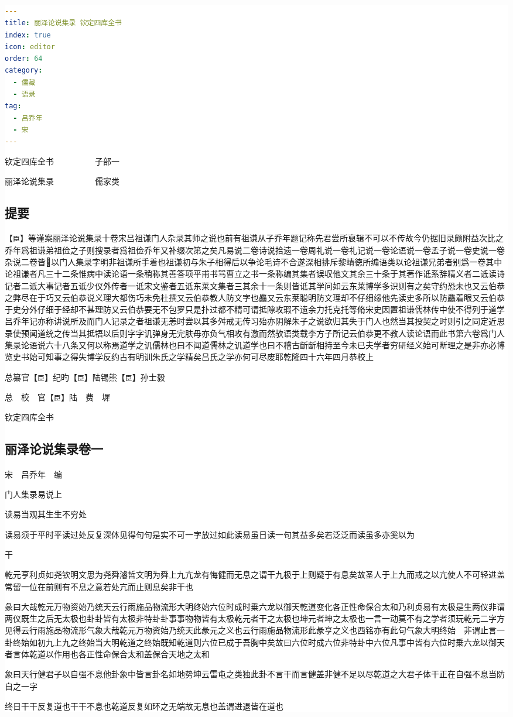 ```yaml
---
title: 丽泽论说集录 钦定四库全书
index: true
icon: editor
order: 64
category:
  - 儒藏
  - 语录
tag:
  - 吕乔年
  - 宋
---
```


钦定四库全书　　　　　子部一  

丽泽论说集录　　　　　儒家类  

## 提要  

【`臣`】等谨案丽泽论说集录十卷宋吕祖谦门人杂录其师之说也前有祖谦从子乔年题记称先君尝所裒辑不可以不传故今仍据旧录颇附益次比之乔年爲祖谦弟祖俭之子则搜录者爲祖俭乔年又补缀次第之矣凡易说二卷诗说拾遗一卷周礼说一卷礼记说一卷论语说一卷孟子说一卷史说一卷杂说二卷皆以门人集录字明非祖谦所手着也祖谦初与朱子相得后以争论毛诗不合遂深相排斥黎靖徳所编语类以论祖谦兄弟者别爲一卷其中论祖谦者凡三十二条惟病中读论语一条稍称其善答项平甫书骂曹立之书一条称编其集者误収他文其余三十条于其著作诋系辞精义者二诋读诗记者二诋大事记者五诋少仪外传者一诋宋文鉴者五诋东莱文集者三其余十一条则皆诋其学问如云东莱博学多识则有之矣守约恐未也又云伯恭之弊尽在于巧又云伯恭说义理大都伤巧未免杜撰又云伯恭教人防文字也麤又云东莱聪明防文理却不仔细缘他先读史多所以防麤着眼又云伯恭于史分外仔细于经却不甚理防又云伯恭要无不包罗只是扑过都不精可谓抵隙攻瑕不遗余力托克托等脩宋史因置祖谦儒林传中使不得列于道学吕乔年记亦称讲说所及而门人记录之者祖谦无恙时尝以其多舛戒无传习殆亦阴解朱子之说欲归其失于门人也然当其投契之时则引之同定近思录使预闻道统之传当其抵牾以后则字字讥弹身无完肤毋亦负气相攻有激而然欤语类载李方子所记云伯恭更不教人读论语而此书第六卷爲门人集录论语说六十八条又何以称焉道学之讥儒林也曰不闻道儒林之讥道学也曰不稽古龂龂相持至今未已夫学者穷研经义始可断理之是非亦必博览史书始可知事之得失博学反约古有明训朱氏之学精矣吕氏之学亦何可尽废耶乾隆四十六年四月恭校上  

总纂官【`臣`】纪昀【`臣`】陆锡熊【`臣`】孙士毅  

总　校　官【`臣`】陆　费　墀  

钦定四库全书  

## 丽泽论说集录卷一

宋　吕乔年　编  

门人集录易说上  

读易当观其生生不穷处  

读易须于平时平读过处反复深体见得句句是实不可一字放过如此读易虽日读一句其益多矣若泛泛而读虽多亦奚以为  

干  

乾元亨利贞如尧钦明文思为尧舜濬哲文明为舜上九亢龙有悔健而无息之谓干九极于上则疑于有息矣故圣人于上九而戒之以亢使人不可轻进盖常留一位在前则有不息之意若处亢而止则息矣非干也  

彖曰大哉乾元万物资始乃统天云行雨施品物流形大明终始六位时成时乗六龙以御天乾道变化各正性命保合太和乃利贞易有太极是生两仪非谓两仪既生之后无太极也卦卦皆有太极非特卦卦事事物物皆有太极乾元者干之太极也坤元者坤之太极也一言一动莫不有之学者须玩乾元二字方见得云行雨施品物流形气象大哉乾元万物资始乃统天此彖元之义也云行雨施品物流形此彖亨之义也西铭亦有此句气象大明终始　非谓止言一卦终始如初九上九之终始当大明乾道之终始既知乾道则六位已成于吾胸中矣故曰六位时成六位非特卦中六位凡事中皆有六位时乗六龙以御天者言体乾道以作用也各正性命保合太和盖保合天地之太和  

象曰天行健君子以自强不息他卦象中皆言卦名如地势坤云雷屯之类独此卦不言干而言健盖非健不足以尽乾道之大君子体干正在自强不息当防自之一字  

终日干干反复道也干干不息也乾道反复如环之无端故无息也盖谓进退皆在道也  
